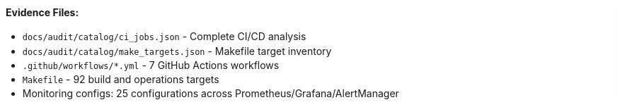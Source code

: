 **Evidence Files:**
- `docs/audit/catalog/ci_jobs.json` - Complete CI/CD analysis
- `docs/audit/catalog/make_targets.json` - Makefile target inventory
- `.github/workflows/*.yml` - 7 GitHub Actions workflows
- `Makefile` - 92 build and operations targets
- Monitoring configs: 25 configurations across Prometheus/Grafana/AlertManager
